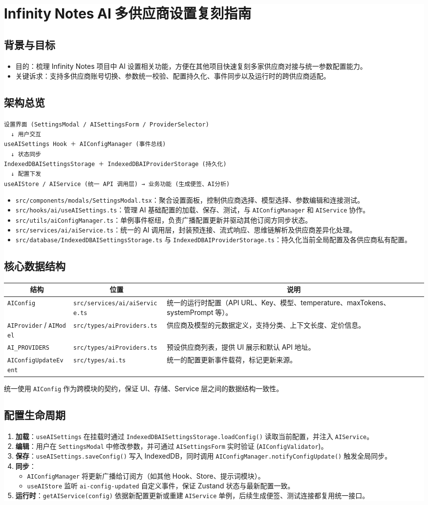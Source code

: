 # Infinity Notes AI 多供应商设置复刻指南

## 背景与目标

- 目的：梳理 Infinity Notes 项目中 AI 设置相关功能，方便在其他项目快速复刻多家供应商对接与统一参数配置能力。
- 关键诉求：支持多供应商账号切换、参数统一校验、配置持久化、事件同步以及运行时的跨供应商适配。

## 架构总览

```
设置界面 (SettingsModal / AISettingsForm / ProviderSelector)
  ↓ 用户交互
useAISettings Hook ＋ AIConfigManager (事件总线)
  ↓ 状态同步
IndexedDBAISettingsStorage ＋ IndexedDBAIProviderStorage (持久化)
  ↓ 配置下发
useAIStore / AIService (统一 API 调用层) → 业务功能 (生成便签、AI分析)
```

- `src/components/modals/SettingsModal.tsx`：聚合设置面板，控制供应商选择、模型选择、参数编辑和连接测试。
- `src/hooks/ai/useAISettings.ts`：管理 AI 基础配置的加载、保存、测试，与 `AIConfigManager` 和 `AIService` 协作。
- `src/utils/aiConfigManager.ts`：单例事件枢纽，负责广播配置更新并驱动其他订阅方同步状态。
- `src/services/ai/aiService.ts`：统一的 AI 调用层，封装预连接、流式响应、思维链解析及供应商差异化处理。
- `src/database/IndexedDBAISettingsStorage.ts` 与 `IndexedDBAIProviderStorage.ts`：持久化当前全局配置及各供应商私有配置。

## 核心数据结构

| 结构                     | 位置                           | 说明                                                                              |
| ------------------------ | ------------------------------ | --------------------------------------------------------------------------------- |
| `AIConfig`               | `src/services/ai/aiService.ts` | 统一的运行时配置（API URL、Key、模型、temperature、maxTokens、systemPrompt 等）。 |
| `AIProvider` / `AIModel` | `src/types/aiProviders.ts`     | 供应商及模型的元数据定义，支持分类、上下文长度、定价信息。                        |
| `AI_PROVIDERS`           | `src/types/aiProviders.ts`     | 预设供应商列表，提供 UI 展示和默认 API 地址。                                     |
| `AIConfigUpdateEvent`    | `src/types/ai.ts`              | 统一的配置更新事件载荷，标记更新来源。                                            |

统一使用 `AIConfig` 作为跨模块的契约，保证 UI、存储、Service 层之间的数据结构一致性。

## 配置生命周期

1. **加载**：`useAISettings` 在挂载时通过 `IndexedDBAISettingsStorage.loadConfig()` 读取当前配置，并注入 `AIService`。
2. **编辑**：用户在 `SettingsModal` 中修改参数，并可通过 `AISettingsForm` 实时验证 (`AIConfigValidator`)。
3. **保存**：`useAISettings.saveConfig()` 写入 IndexedDB，同时调用 `AIConfigManager.notifyConfigUpdate()` 触发全局同步。
4. **同步**：
   - `AIConfigManager` 将更新广播给订阅方（如其他 Hook、Store、提示词模块）。
   - `useAIStore` 监听 `ai-config-updated` 自定义事件，保证 Zustand 状态与最新配置一致。
5. **运行时**：`getAIService(config)` 依据新配置更新或重建 `AIService` 单例，后续生成便签、测试连接都复用统一接口。
